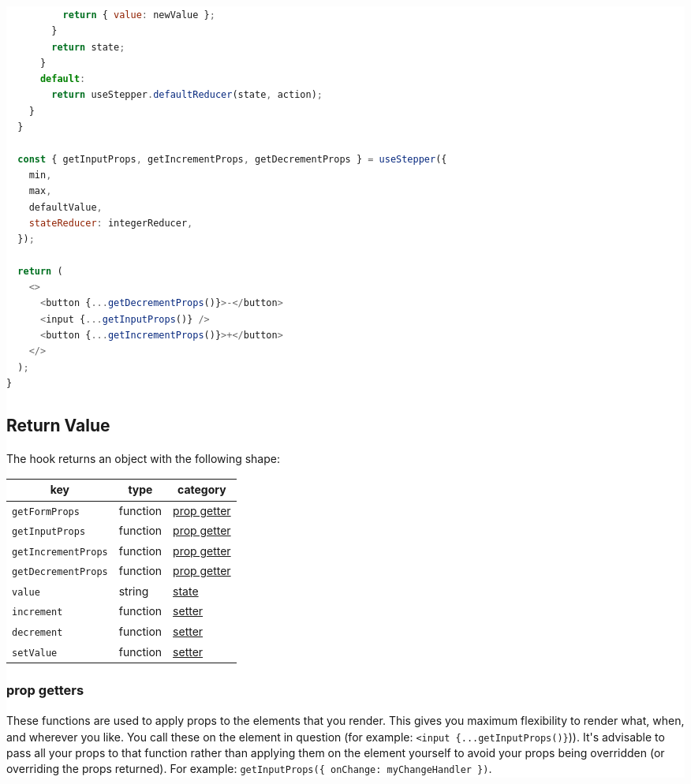```js
          return { value: newValue };
        }
        return state;
      }
      default:
        return useStepper.defaultReducer(state, action);
    }
  }

  const { getInputProps, getIncrementProps, getDecrementProps } = useStepper({
    min,
    max,
    defaultValue,
    stateReducer: integerReducer,
  });

  return (
    <>
      <button {...getDecrementProps()}>-</button>
      <input {...getInputProps()} />
      <button {...getIncrementProps()}>+</button>
    </>
  );
}
```

## Return Value

The hook returns an object with the following shape:

| key                 | type     | category                     |
| ------------------- | -------- | ---------------------------- |
| `getFormProps`      | function | [prop getter](#prop-getters) |
| `getInputProps`     | function | [prop getter](#prop-getters) |
| `getIncrementProps` | function | [prop getter](#prop-getters) |
| `getDecrementProps` | function | [prop getter](#prop-getters) |
| `value`             | string   | [state](#state)              |
| `increment`         | function | [setter](#setters)           |
| `decrement`         | function | [setter](#setters)           |
| `setValue`          | function | [setter](#setters)           |

### prop getters

These functions are used to apply props to the elements that you render. This
gives you maximum flexibility to render what, when, and wherever you like. You
call these on the element in question (for example:
`<input {...getInputProps()}`)). It's advisable to pass all your props to that
function rather than applying them on the element yourself to avoid your props
being overridden (or overriding the props returned). For example:
`getInputProps({ onChange: myChangeHandler })`.
